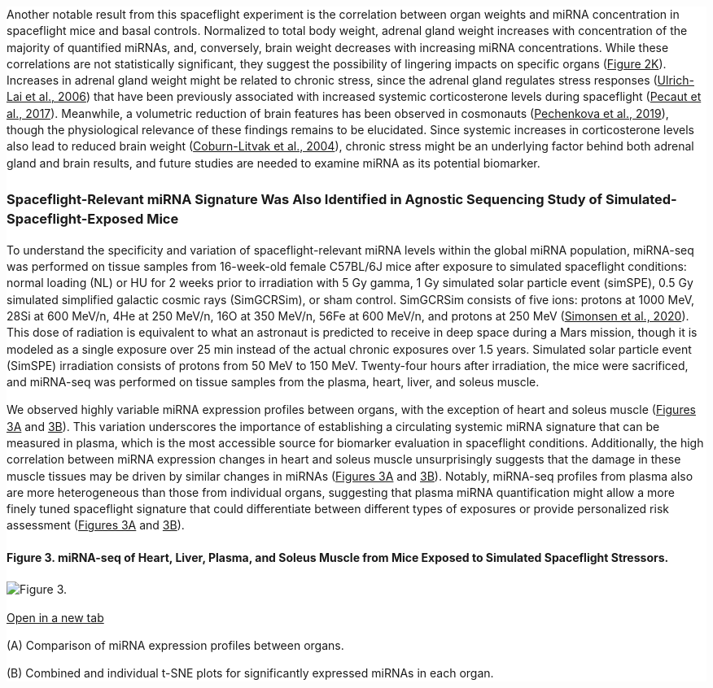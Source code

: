 Another notable result from this spaceflight experiment is the correlation between organ weights and miRNA concentration in spaceflight mice and basal controls. Normalized to total body weight, adrenal gland weight increases with concentration of the majority of quantified miRNAs, and, conversely, brain weight decreases with increasing miRNA concentrations. While these correlations are not statistically significant, they suggest the possibility of lingering impacts on specific organs ([Figure 2K](#F2)). Increases in adrenal gland weight might be related to chronic stress, since the adrenal gland regulates stress responses ([Ulrich-Lai et al., 2006](#R71)) that have been previously associated with increased systemic corticosterone levels during spaceflight ([Pecaut et al., 2017](#R50)). Meanwhile, a volumetric reduction of brain features has been observed in cosmonauts ([Pechenkova et al., 2019](#R51)), though the physiological relevance of these findings remains to be elucidated. Since systemic increases in corticosterone levels also lead to reduced brain weight ([Coburn-Litvak et al., 2004](#R16)), chronic stress might be an underlying factor behind both adrenal gland and brain results, and future studies are needed to examine miRNA as its potential biomarker.

### Spaceflight-Relevant miRNA Signature Was Also Identified in Agnostic Sequencing Study of Simulated-Spaceflight-Exposed Mice

To understand the specificity and variation of spaceflight-relevant miRNA levels within the global miRNA population, miRNA-seq was performed on tissue samples from 16-week-old female C57BL/6J mice after exposure to simulated spaceflight conditions: normal loading (NL) or HU for 2 weeks prior to irradiation with 5 Gy gamma, 1 Gy simulated solar particle event (simSPE), 0.5 Gy simulated simplified galactic cosmic rays (SimGCRSim), or sham control. SimGCRSim consists of five ions: protons at 1000 MeV, 28Si at 600 MeV/n, 4He at 250 MeV/n, 16O at 350 MeV/n, 56Fe at 600 MeV/n, and protons at 250 MeV ([Simonsen et al., 2020](#R62)). This dose of radiation is equivalent to what an astronaut is predicted to receive in deep space during a Mars mission, though it is modeled as a single exposure over 25 min instead of the actual chronic exposures over 1.5 years. Simulated solar particle event (SimSPE) irradiation consists of protons from 50 MeV to 150 MeV. Twenty-four hours after irradiation, the mice were sacrificed, and miRNA-seq was performed on tissue samples from the plasma, heart, liver, and soleus muscle.

We observed highly variable miRNA expression profiles between organs, with the exception of heart and soleus muscle ([Figures 3A](#F3) and [3B](#F3)). This variation underscores the importance of establishing a circulating systemic miRNA signature that can be measured in plasma, which is the most accessible source for biomarker evaluation in spaceflight conditions. Additionally, the high correlation between miRNA expression changes in heart and soleus muscle unsurprisingly suggests that the damage in these muscle tissues may be driven by similar changes in miRNAs ([Figures 3A](#F3) and [3B](#F3)). Notably, miRNA-seq profiles from plasma also are more heterogeneous than those from individual organs, suggesting that plasma miRNA quantification might allow a more finely tuned spaceflight signature that could differentiate between different types of exposures or provide personalized risk assessment ([Figures 3A](#F3) and [3B](#F3)).

#### Figure 3. miRNA-seq of Heart, Liver, Plasma, and Soleus Muscle from Mice Exposed to Simulated Spaceflight Stressors.

![Figure 3.](https://cdn.ncbi.nlm.nih.gov/pmc/blobs/c0f9/8441986/2e55965758db/nihms-1653539-f0003.jpg)

[Open in a new tab](figure/F3/)

(A) Comparison of miRNA expression profiles between organs.

(B) Combined and individual t-SNE plots for significantly expressed miRNAs in each organ.
